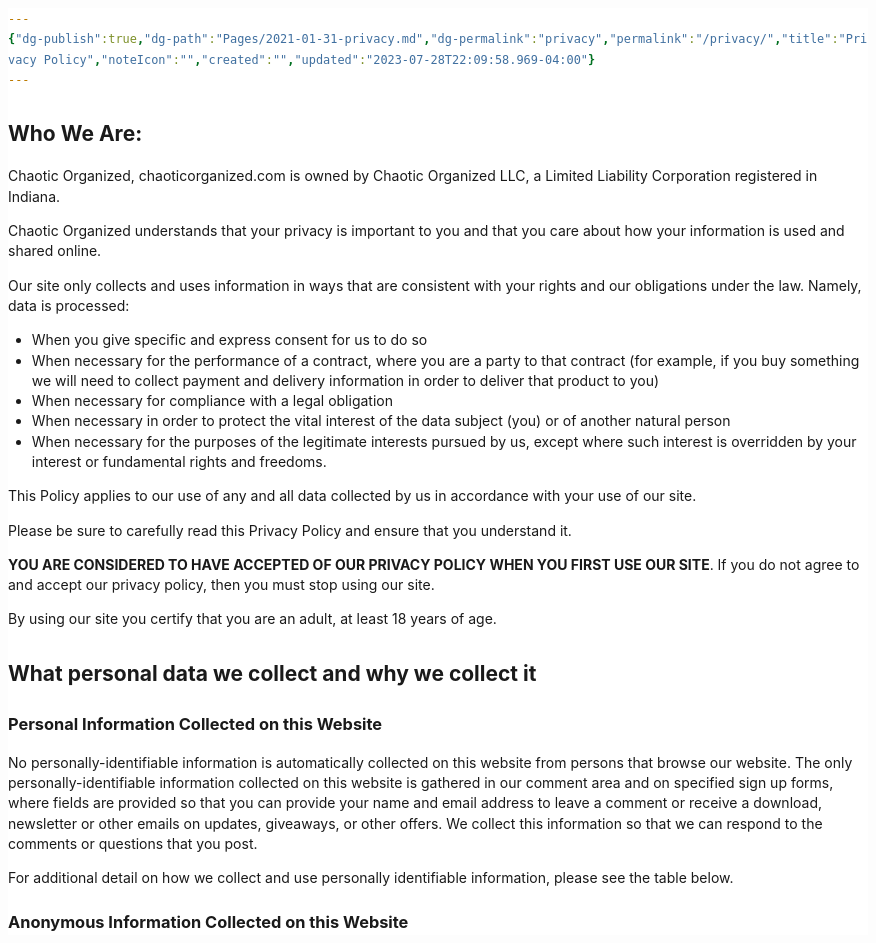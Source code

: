 ```yaml
---
{"dg-publish":true,"dg-path":"Pages/2021-01-31-privacy.md","dg-permalink":"privacy","permalink":"/privacy/","title":"Privacy Policy","noteIcon":"","created":"","updated":"2023-07-28T22:09:58.969-04:00"}
---
```



## Who We Are:

Chaotic Organized, chaoticorganized.com is owned by Chaotic Organized LLC, a Limited Liability Corporation registered in Indiana.

Chaotic Organized understands that your privacy is important to you and that you care about how your information is used and shared online. 

Our site only collects and uses information in ways that are consistent with your rights and our obligations under the law. Namely, data is processed:

- When you give specific and express consent for us to do so
- When necessary for the performance of a contract, where you are a party to that contract (for example, if you buy something we will need to collect payment and delivery information in order to deliver that product to you)
- When necessary for compliance with a legal obligation
- When necessary in order to protect the vital interest of the data subject (you) or of another natural person
- When necessary for the purposes of the legitimate interests pursued by us, except where such interest is overridden by your interest or fundamental rights and freedoms. 

This Policy applies to our use of any and all data collected by us in accordance with your use of our site. 

Please be sure to carefully read this Privacy Policy and ensure that you understand it.

**YOU ARE CONSIDERED TO HAVE ACCEPTED OF OUR PRIVACY POLICY WHEN YOU FIRST USE OUR SITE**. If you do not agree to and accept our privacy policy, then you must stop using our site. 

By using our site you certify that you are an adult, at least 18 years of age.

## What personal data we collect and why we collect it

### Personal Information Collected on this Website

No personally-identifiable information is automatically collected on this website from persons that browse our website. The only personally-identifiable information collected on this website is gathered in our comment area and on specified sign up forms, where fields are provided so that you can provide your name and email address to leave a comment or receive a download, newsletter or other emails on updates, giveaways, or other offers. We collect this information so that we can respond to the comments or questions that you post. 

For additional detail on how we collect and use personally identifiable information, please see the table below.

### Anonymous Information Collected on this Website
